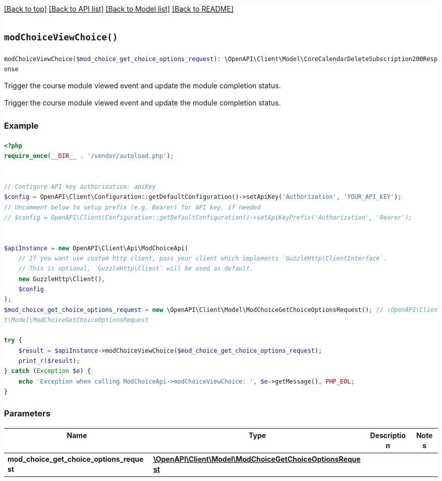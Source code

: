 [[Back to top]](#) [[Back to API list]](../../README.md#endpoints)
[[Back to Model list]](../../README.md#models)
[[Back to README]](../../README.md)

## `modChoiceViewChoice()`

```php
modChoiceViewChoice($mod_choice_get_choice_options_request): \OpenAPI\Client\Model\CoreCalendarDeleteSubscription200Response
```

Trigger the course module viewed event and update the module completion status.

Trigger the course module viewed event and update the module completion status.

### Example

```php
<?php
require_once(__DIR__ . '/vendor/autoload.php');


// Configure API key authorization: apiKey
$config = OpenAPI\Client\Configuration::getDefaultConfiguration()->setApiKey('Authorization', 'YOUR_API_KEY');
// Uncomment below to setup prefix (e.g. Bearer) for API key, if needed
// $config = OpenAPI\Client\Configuration::getDefaultConfiguration()->setApiKeyPrefix('Authorization', 'Bearer');


$apiInstance = new OpenAPI\Client\Api\ModChoiceApi(
    // If you want use custom http client, pass your client which implements `GuzzleHttp\ClientInterface`.
    // This is optional, `GuzzleHttp\Client` will be used as default.
    new GuzzleHttp\Client(),
    $config
);
$mod_choice_get_choice_options_request = new \OpenAPI\Client\Model\ModChoiceGetChoiceOptionsRequest(); // \OpenAPI\Client\Model\ModChoiceGetChoiceOptionsRequest

try {
    $result = $apiInstance->modChoiceViewChoice($mod_choice_get_choice_options_request);
    print_r($result);
} catch (Exception $e) {
    echo 'Exception when calling ModChoiceApi->modChoiceViewChoice: ', $e->getMessage(), PHP_EOL;
}
```

### Parameters

| Name | Type | Description  | Notes |
| ------------- | ------------- | ------------- | ------------- |
| **mod_choice_get_choice_options_request** | [**\OpenAPI\Client\Model\ModChoiceGetChoiceOptionsRequest**](../Model/ModChoiceGetChoiceOptionsRequest.md)|  | |
